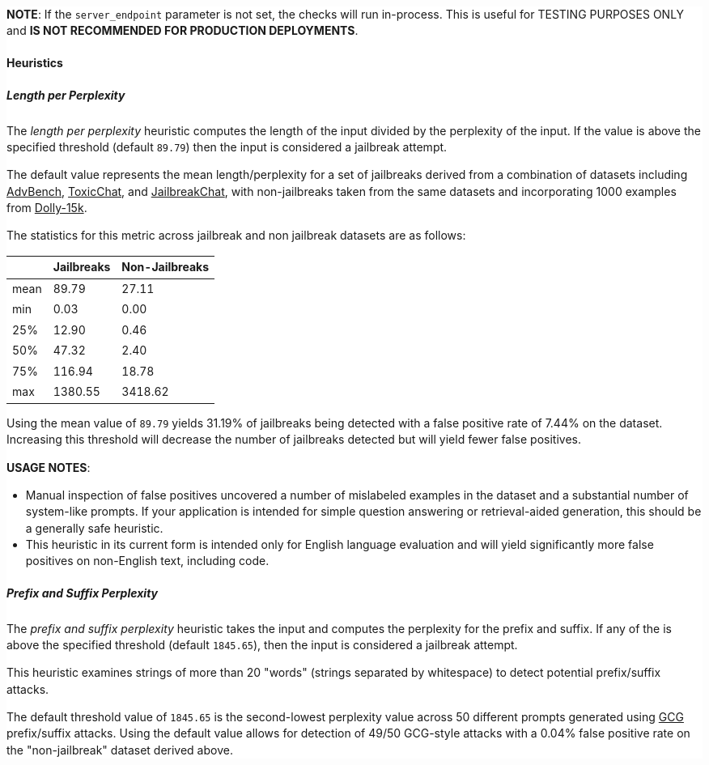 **NOTE**: If the `server_endpoint` parameter is not set, the checks will run in-process. This is useful for TESTING PURPOSES ONLY and **IS NOT RECOMMENDED FOR PRODUCTION DEPLOYMENTS**.

#### Heuristics

##### Length per Perplexity

The *length per perplexity* heuristic computes the length of the input divided by the perplexity of the input. If the value is above the specified threshold (default `89.79`) then the input is considered a jailbreak attempt.

The default value represents the mean length/perplexity for a set of jailbreaks derived from a combination of datasets including [AdvBench](https://github.com/llm-attacks/llm-attacks), [ToxicChat](https://huggingface.co/datasets/lmsys/toxic-chat/blob/main/README.md), and [JailbreakChat](https://github.com/verazuo/jailbreak_llms), with non-jailbreaks taken from the same datasets and incorporating 1000 examples from [Dolly-15k](https://huggingface.co/datasets/databricks/databricks-dolly-15k).

The statistics for this metric across jailbreak and non jailbreak datasets are as follows:

|      | Jailbreaks | Non-Jailbreaks |
|------|------------|----------------|
| mean | 89.79      | 27.11          |
| min  | 0.03       | 0.00           |
| 25%  | 12.90      | 0.46           |
| 50%  | 47.32      | 2.40           |
| 75%  | 116.94     | 18.78          |
| max  | 1380.55    | 3418.62        |

Using the mean value of `89.79` yields 31.19% of jailbreaks being detected with a false positive rate of 7.44% on the dataset.
Increasing this threshold will decrease the number of jailbreaks detected but will yield fewer false positives.

**USAGE NOTES**:

* Manual inspection of false positives uncovered a number of mislabeled examples in the dataset and a substantial number of system-like prompts. If your application is intended for simple question answering or retrieval-aided generation, this should be a generally safe heuristic.
* This heuristic in its current form is intended only for English language evaluation and will yield significantly more false positives on non-English text, including code.

##### Prefix and Suffix Perplexity

The *prefix and suffix perplexity* heuristic takes the input and computes the perplexity for the prefix and suffix. If any of the is above the specified threshold (default `1845.65`), then the input is considered a jailbreak attempt.

This heuristic examines strings of more than 20 "words" (strings separated by whitespace) to detect potential prefix/suffix attacks.

The default threshold value of `1845.65` is the second-lowest perplexity value across 50 different prompts generated using [GCG](https://github.com/llm-attacks/llm-attacks) prefix/suffix attacks.
Using the default value allows for detection of 49/50 GCG-style attacks with a 0.04% false positive rate on the "non-jailbreak" dataset derived above.

